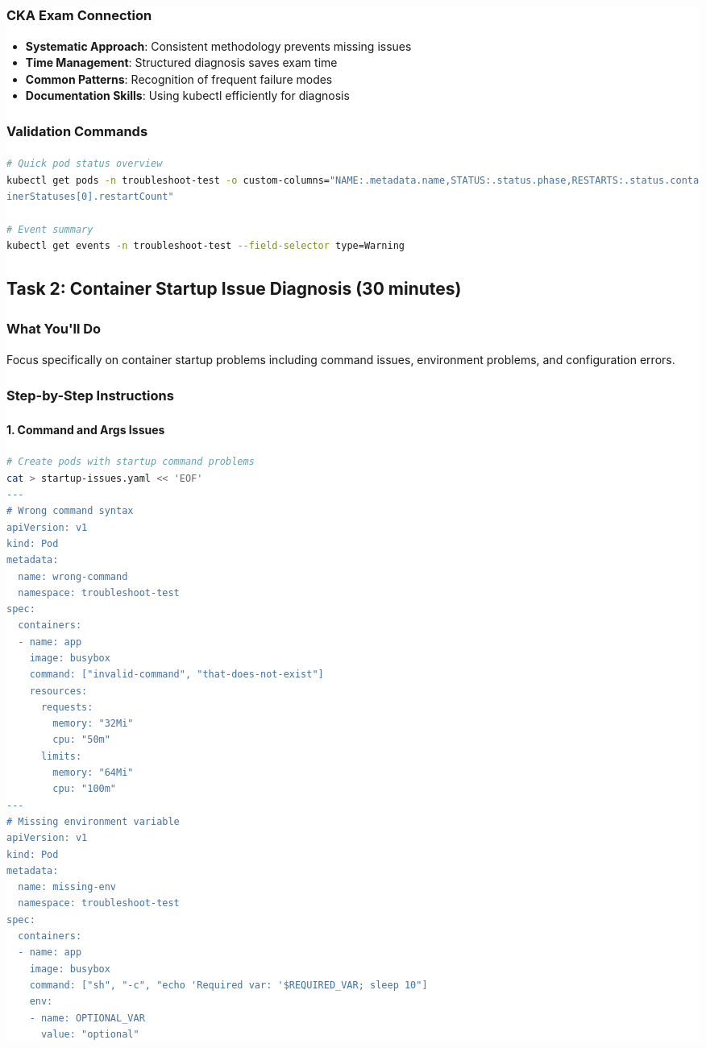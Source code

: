 ### CKA Exam Connection
- **Systematic Approach**: Consistent methodology prevents missing issues
- **Time Management**: Structured diagnosis saves exam time
- **Common Patterns**: Recognition of frequent failure modes
- **Documentation Skills**: Using kubectl efficiently for diagnosis

### Validation Commands
```bash
# Quick pod status overview
kubectl get pods -n troubleshoot-test -o custom-columns="NAME:.metadata.name,STATUS:.status.phase,RESTARTS:.status.containerStatuses[0].restartCount"

# Event summary
kubectl get events -n troubleshoot-test --field-selector type=Warning
```

## Task 2: Container Startup Issue Diagnosis (30 minutes)

### What You'll Do
Focus specifically on container startup problems including command issues, environment problems, and configuration errors.

### Step-by-Step Instructions

#### 1. Command and Args Issues
```bash
# Create pods with startup command problems
cat > startup-issues.yaml << 'EOF'
---
# Wrong command syntax
apiVersion: v1
kind: Pod
metadata:
  name: wrong-command
  namespace: troubleshoot-test
spec:
  containers:
  - name: app
    image: busybox
    command: ["invalid-command", "that-does-not-exist"]
    resources:
      requests:
        memory: "32Mi"
        cpu: "50m"
      limits:
        memory: "64Mi"
        cpu: "100m"
---
# Missing environment variable
apiVersion: v1
kind: Pod
metadata:
  name: missing-env
  namespace: troubleshoot-test
spec:
  containers:
  - name: app
    image: busybox
    command: ["sh", "-c", "echo 'Required var: '$REQUIRED_VAR; sleep 10"]
    env:
    - name: OPTIONAL_VAR
      value: "optional"
```